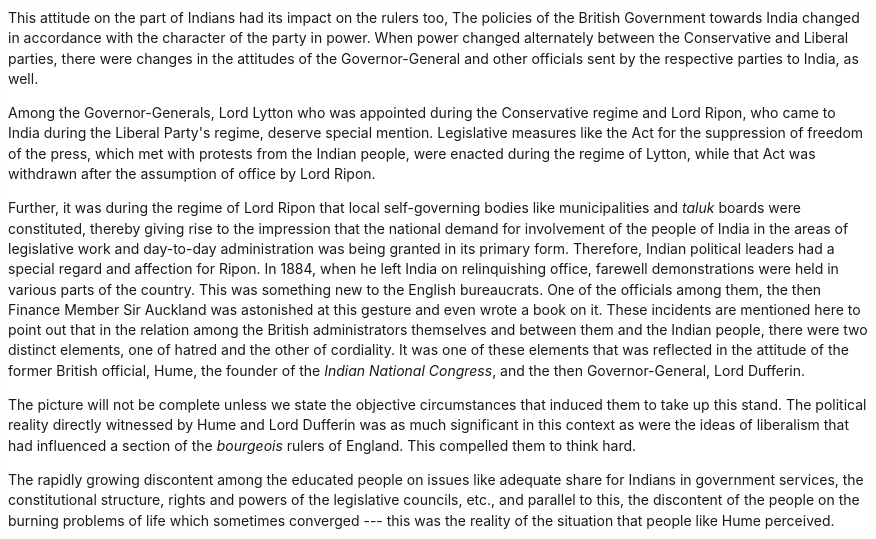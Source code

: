 This attitude on the part of Indians had its impact
on the rulers too, The policies of the British Government
towards India changed in accordance with the character of
the party in power. When power changed alternately between
the Conservative and Liberal parties, there were changes in
the attitudes of the Governor-General and other officials sent
by the respective parties to India, as well.

Among the Governor-Generals, Lord Lytton who was
appointed during the Conservative regime and Lord Ripon,
who came to India during the Liberal Party's regime, deserve
special mention. Legislative measures like the Act for the
suppression of freedom of the press, which met with
protests from the Indian people, were enacted during the
regime of Lytton, while that Act was withdrawn after the
assumption of office by Lord Ripon.

Further, it was during the regime of Lord Ripon that
local self-governing bodies like municipalities and _taluk_ boards
were constituted, thereby giving rise to the impression
that the national demand for involvement of the people of
India in the areas of legislative work and day-to-day administration
was being granted in its primary form. Therefore,
Indian political leaders had a special regard and affection for
Ripon. In 1884, when he left India on relinquishing office,
farewell demonstrations were held in various parts of the
country. This was something new to the English bureaucrats.
One of the officials among them, the then Finance Member
Sir Auckland was astonished at this gesture and even wrote a
book on it. These incidents are mentioned here to point out that
in the relation among the British administrators themselves
and between them and the Indian people, there were two
distinct elements, one of hatred and the other of cordiality. It
was one of these elements that was reflected in the attitude of
the former British official, Hume, the founder of the _Indian
National Congress_, and the then Governor-General, Lord
Dufferin.

The picture will not be complete unless we state the
objective circumstances that induced them to take up this
stand. The political reality directly witnessed by Hume and
Lord Dufferin was as much significant in this context as were
the ideas of liberalism that had influenced a section of the
_bourgeois_ rulers of England. This compelled them to think
hard.

The rapidly growing discontent among the educated
people on issues like adequate share for Indians in government
services, the constitutional structure, rights and powers
of the legislative councils, etc., and parallel to this, the discontent
of the people on the burning problems of life which
sometimes converged --- this was the reality of the situation
that people like Hume perceived.
